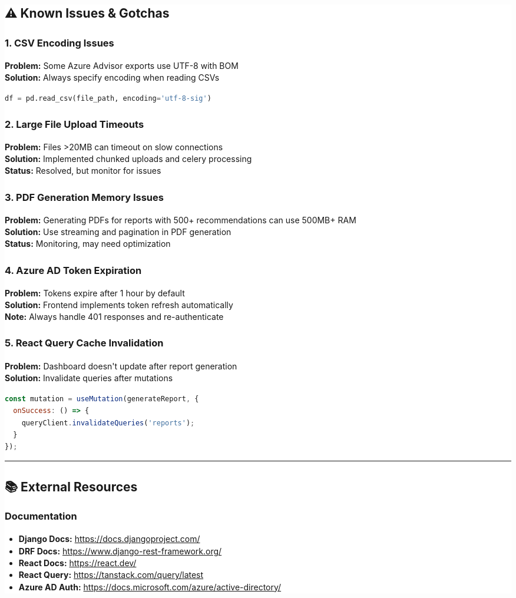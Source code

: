 
## ⚠️ Known Issues & Gotchas

### 1. CSV Encoding Issues

**Problem:** Some Azure Advisor exports use UTF-8 with BOM  
**Solution:** Always specify encoding when reading CSVs
```python
df = pd.read_csv(file_path, encoding='utf-8-sig')
```

### 2. Large File Upload Timeouts

**Problem:** Files >20MB can timeout on slow connections  
**Solution:** Implemented chunked uploads and celery processing  
**Status:** Resolved, but monitor for issues

### 3. PDF Generation Memory Issues

**Problem:** Generating PDFs for reports with 500+ recommendations can use 500MB+ RAM  
**Solution:** Use streaming and pagination in PDF generation  
**Status:** Monitoring, may need optimization

### 4. Azure AD Token Expiration

**Problem:** Tokens expire after 1 hour by default  
**Solution:** Frontend implements token refresh automatically  
**Note:** Always handle 401 responses and re-authenticate

### 5. React Query Cache Invalidation

**Problem:** Dashboard doesn't update after report generation  
**Solution:** Invalidate queries after mutations
```javascript
const mutation = useMutation(generateReport, {
  onSuccess: () => {
    queryClient.invalidateQueries('reports');
  }
});
```

---

## 📚 External Resources

### Documentation
- **Django Docs:** https://docs.djangoproject.com/
- **DRF Docs:** https://www.django-rest-framework.org/
- **React Docs:** https://react.dev/
- **React Query:** https://tanstack.com/query/latest
- **Azure AD Auth:** https://docs.microsoft.com/azure/active-directory/

